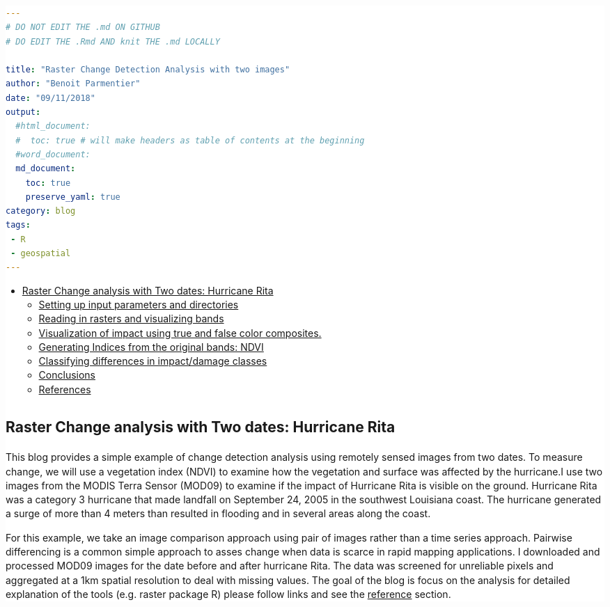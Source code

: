 ```yaml
---
# DO NOT EDIT THE .md ON GITHUB
# DO EDIT THE .Rmd AND knit THE .md LOCALLY
 
title: "Raster Change Detection Analysis with two images"
author: "Benoit Parmentier"
date: "09/11/2018"
output:
  #html_document: 
  #  toc: true # will make headers as table of contents at the beginning
  #word_document: 
  md_document: 
    toc: true
    preserve_yaml: true
category: blog
tags:
 - R
 - geospatial
---
```


-   [Raster Change analysis with Two dates: Hurricane
    Rita](#raster-change-analysis-with-two-dates-hurricane-rita)
    -   [Setting up input parameters and
        directories](#setting-up-input-parameters-and-directories)
    -   [Reading in rasters and visualizing
        bands](#reading-in-rasters-and-visualizing-bands)
    -   [Visualization of impact using true and false color
        composites.](#visualization-of-impact-using-true-and-false-color-composites.)
    -   [Generating Indices from the original bands:
        NDVI](#generating-indices-from-the-original-bands-ndvi)
    -   [Classifying differences in impact/damage
        classes](#classifying-differences-in-impactdamage-classes)
    -   [Conclusions](#conclusions)
    -   [References](#references)

Raster Change analysis with Two dates: Hurricane Rita
-----------------------------------------------------

This blog provides a simple example of change detection analysis using
remotely sensed images from two dates. To measure change, we will use a
vegetation index (NDVI) to examine how the vegetation and surface was
affected by the hurricane.I use two images from the MODIS Terra Sensor
(MOD09) to examine if the impact of Hurricane Rita is visible on the
ground. Hurricane Rita was a category 3 hurricane that made landfall on
September 24, 2005 in the southwest Louisiana coast. The hurricane
generated a surge of more than 4 meters than resulted in flooding and in
several areas along the coast.

For this example, we take an image comparison approach using pair of
images rather than a time series approach. Pairwise differencing is a
common simple approach to asses change when data is scarce in rapid
mapping applications. I downloaded and processed MOD09 images for the
date before and after hurricane Rita. The data was screened for
unreliable pixels and aggregated at a 1km spatial resolution to deal
with missing values. The goal of the blog is focus on the analysis for
detailed explanation of the tools (e.g. raster package R) please follow
links and see the [reference](#references) section.
